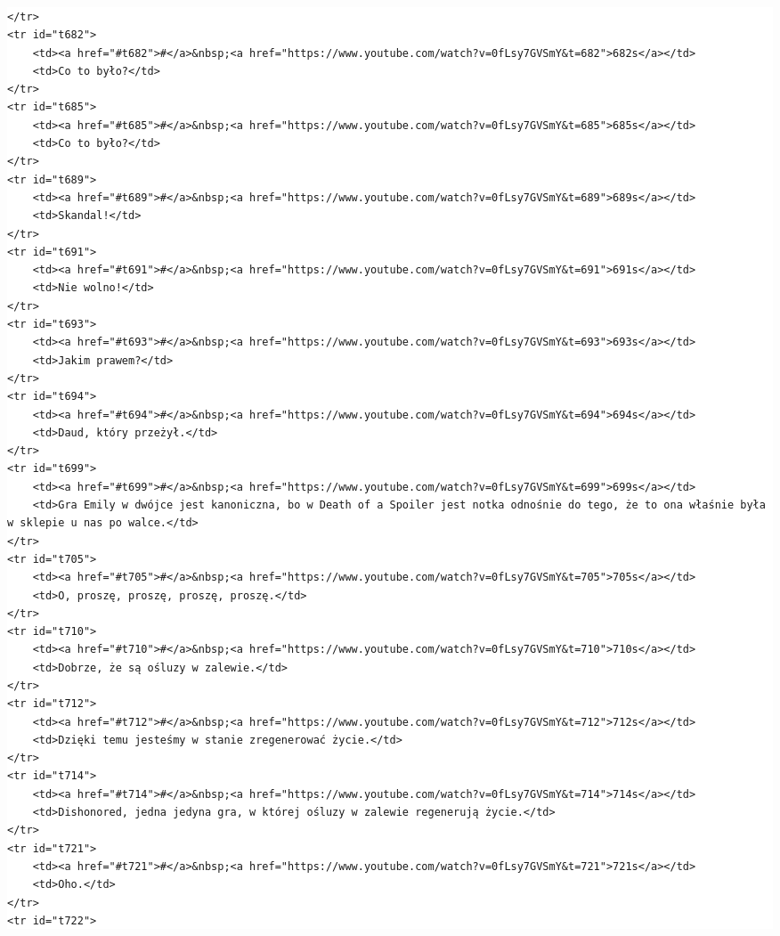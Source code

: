     </tr>
    <tr id="t682">
        <td><a href="#t682">#</a>&nbsp;<a href="https://www.youtube.com/watch?v=0fLsy7GVSmY&t=682">682s</a></td>
        <td>Co to było?</td>
    </tr>
    <tr id="t685">
        <td><a href="#t685">#</a>&nbsp;<a href="https://www.youtube.com/watch?v=0fLsy7GVSmY&t=685">685s</a></td>
        <td>Co to było?</td>
    </tr>
    <tr id="t689">
        <td><a href="#t689">#</a>&nbsp;<a href="https://www.youtube.com/watch?v=0fLsy7GVSmY&t=689">689s</a></td>
        <td>Skandal!</td>
    </tr>
    <tr id="t691">
        <td><a href="#t691">#</a>&nbsp;<a href="https://www.youtube.com/watch?v=0fLsy7GVSmY&t=691">691s</a></td>
        <td>Nie wolno!</td>
    </tr>
    <tr id="t693">
        <td><a href="#t693">#</a>&nbsp;<a href="https://www.youtube.com/watch?v=0fLsy7GVSmY&t=693">693s</a></td>
        <td>Jakim prawem?</td>
    </tr>
    <tr id="t694">
        <td><a href="#t694">#</a>&nbsp;<a href="https://www.youtube.com/watch?v=0fLsy7GVSmY&t=694">694s</a></td>
        <td>Daud, który przeżył.</td>
    </tr>
    <tr id="t699">
        <td><a href="#t699">#</a>&nbsp;<a href="https://www.youtube.com/watch?v=0fLsy7GVSmY&t=699">699s</a></td>
        <td>Gra Emily w dwójce jest kanoniczna, bo w Death of a Spoiler jest notka odnośnie do tego, że to ona właśnie była w sklepie u nas po walce.</td>
    </tr>
    <tr id="t705">
        <td><a href="#t705">#</a>&nbsp;<a href="https://www.youtube.com/watch?v=0fLsy7GVSmY&t=705">705s</a></td>
        <td>O, proszę, proszę, proszę, proszę.</td>
    </tr>
    <tr id="t710">
        <td><a href="#t710">#</a>&nbsp;<a href="https://www.youtube.com/watch?v=0fLsy7GVSmY&t=710">710s</a></td>
        <td>Dobrze, że są ośluzy w zalewie.</td>
    </tr>
    <tr id="t712">
        <td><a href="#t712">#</a>&nbsp;<a href="https://www.youtube.com/watch?v=0fLsy7GVSmY&t=712">712s</a></td>
        <td>Dzięki temu jesteśmy w stanie zregenerować życie.</td>
    </tr>
    <tr id="t714">
        <td><a href="#t714">#</a>&nbsp;<a href="https://www.youtube.com/watch?v=0fLsy7GVSmY&t=714">714s</a></td>
        <td>Dishonored, jedna jedyna gra, w której ośluzy w zalewie regenerują życie.</td>
    </tr>
    <tr id="t721">
        <td><a href="#t721">#</a>&nbsp;<a href="https://www.youtube.com/watch?v=0fLsy7GVSmY&t=721">721s</a></td>
        <td>Oho.</td>
    </tr>
    <tr id="t722">